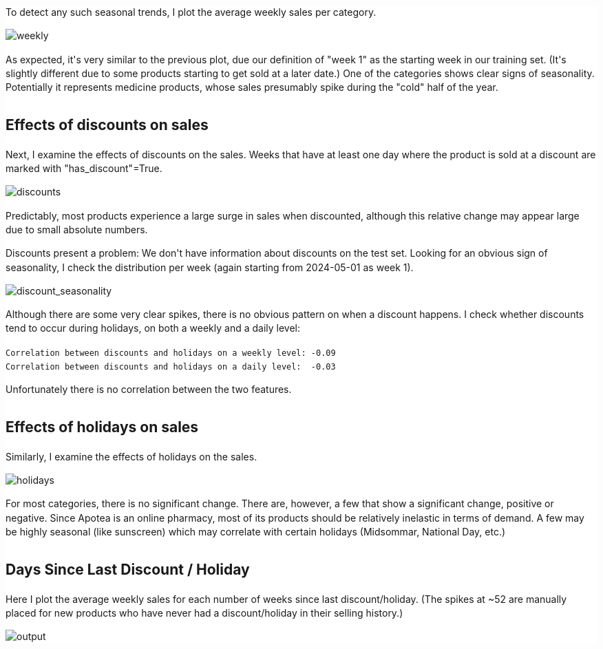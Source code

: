 To detect any such seasonal trends, I plot the average weekly sales per category.

<img width="1386" height="690" alt="weekly" src="https://github.com/user-attachments/assets/47e5dac2-dbf8-495a-acc7-b1ed6694efd6" />

As expected, it's very similar to the previous plot, due our definition of "week 1" as the starting week in our training set. (It's slightly different due to some products starting to get sold at a later date.) One of the categories shows clear signs of seasonality. Potentially it represents medicine products, whose sales presumably spike during the "cold" half of the year.

## Effects of discounts on sales

Next, I examine the effects of discounts on the sales. Weeks that have at least one day where the product is sold at a discount are marked with "has_discount"=True.

<img width="1187" height="590" alt="discounts" src="https://github.com/user-attachments/assets/a619b866-4b27-4ca0-8577-3016fd1697ad" />

Predictably, most products experience a large surge in sales when discounted, although this relative change may appear large due to small absolute numbers.

Discounts present a problem: We don't have information about discounts on the test set. Looking for an obvious sign of seasonality, I check the distribution per week (again starting from 2024-05-01 as week 1). 

<img width="998" height="545" alt="discount_seasonality" src="https://github.com/user-attachments/assets/db6a2b9e-64e0-40f9-9be5-f84523e76b70" />

Although there are some very clear spikes, there is no obvious pattern on when a discount happens. I check whether discounts tend to occur during holidays, on both a weekly and a daily level:

```
Correlation between discounts and holidays on a weekly level: -0.09
Correlation between discounts and holidays on a daily level:  -0.03
```

Unfortunately there is no correlation between the two features.

## Effects of holidays on sales

Similarly, I examine the effects of holidays on the sales.

<img width="1187" height="590" alt="holidays" src="https://github.com/user-attachments/assets/ab38a6d9-2e8e-49c5-84a1-ab8fed46373d" />

For most categories, there is no significant change. There are, however, a few that show a significant change, positive or negative. Since Apotea is an online pharmacy, most of its products should be relatively inelastic in terms of demand. A few may be highly seasonal (like sunscreen) which may correlate with certain holidays (Midsommar, National Day, etc.)

## Days Since Last Discount / Holiday

Here I plot the average weekly sales for each number of weeks since last discount/holiday. (The spikes at ~52 are manually placed for new products who have never had a discount/holiday in their selling history.)

<img width="1390" height="590" alt="output" src="https://github.com/user-attachments/assets/022b84ac-46bd-4bbb-989b-3ac93107729f" />
